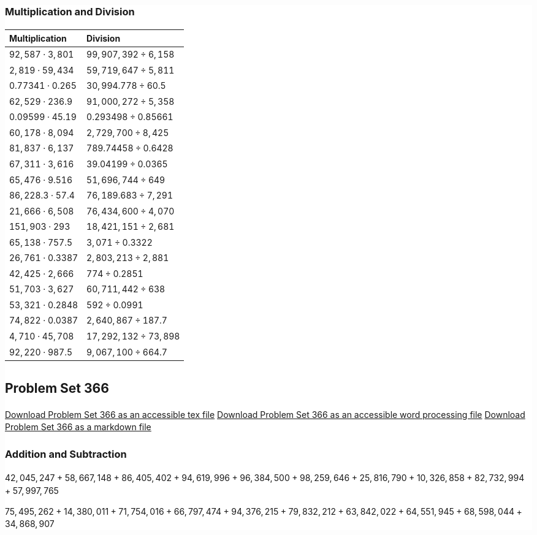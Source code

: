 
### Multiplication and Division

| Multiplication | Division |
|:---- |:---- |
| $92,587\cdot3,801$ | $99,907,392÷6,158$ |
| $2,819\cdot59,434$ | $59,719,647÷5,811$ |
| $0.77341\cdot0.265$ | $30,994.778÷60.5$ |
| $62,529\cdot 236.9$ | $91,000,272÷5,358$ |
| $0.09599\cdot45.19$ | $0.293498÷0.85661$ |
| $60,178\cdot8,094$ | $2,729,700÷8,425$ |
| $81,837\cdot6,137$ | $789.74458÷0.6428$ |
| $67,311\cdot3,616$ | $39.04199÷0.0365$ |
| $65,476\cdot9.516$ | $51,696,744÷649$ |
| $86,228.3\cdot57.4$ | $76,189.683÷7,291$ |
| $21,666\cdot6,508$ | $76,434,600÷4,070$ |
| $151,903\cdot293$ | $18,421,151÷2,681$ |
| $65,138\cdot757.5$ | $3,071÷0.3322$ |
| $26,761\cdot0.3387$ | $2,803,213÷2,881$ |
| $42,425\cdot2,666$ | $774÷0.2851$ |
| $51,703\cdot3,627$ | $60,711,442÷638$ |
| $53,321\cdot 0.2848$ | $592÷0.0991$ |
| $74,822\cdot0.0387$ | $2,640,867÷187.7$ |
| $4,710\cdot45,708$ | $17,292,132÷73,898$ |
| $92,220\cdot 987.5$ | $9,067,100÷664.7$ |

## Problem Set 366
[Download Problem Set 366 as an accessible tex file](./files/ProblemSet0366.tex) [Download Problem Set 366 as an accessible word processing file](./files/ProblemSet0366.docx) [Download Problem Set 366 as a markdown file](./files/ProblemSet0366.md)

### Addition and Subtraction

$42,045,247+58,667,148+86,405,402+94,619,996+96,384,500+98,259,646+25,816,790+10,326,858+82,732,994+57,997,765$

$75,495,262+14,380,011+71,754,016+66,797,474+94,376,215+79,832,212+63,842,022+64,551,945+68,598,044+34,868,907$
